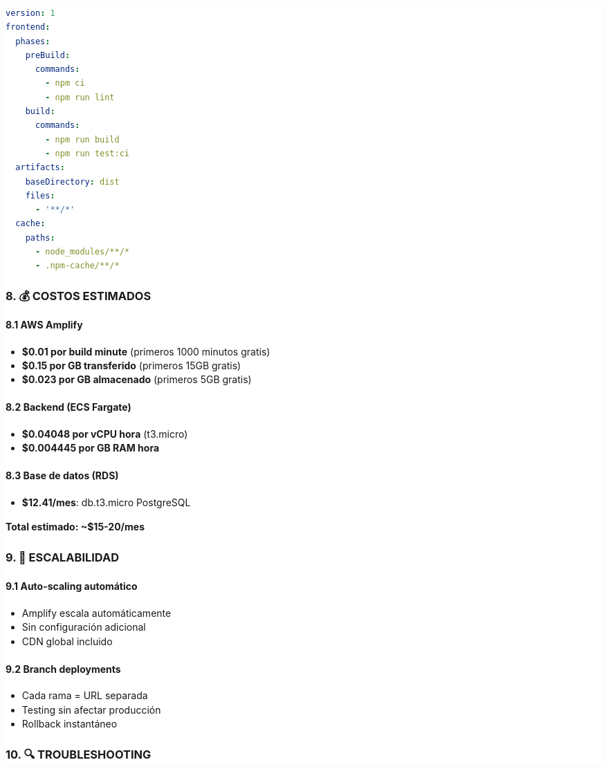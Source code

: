 ```yaml
version: 1
frontend:
  phases:
    preBuild:
      commands:
        - npm ci
        - npm run lint
    build:
      commands:
        - npm run build
        - npm run test:ci
  artifacts:
    baseDirectory: dist
    files:
      - '**/*'
  cache:
    paths:
      - node_modules/**/*
      - .npm-cache/**/*
```

### **8. 💰 COSTOS ESTIMADOS**

#### **8.1 AWS Amplify**
- **$0.01 por build minute** (primeros 1000 minutos gratis)
- **$0.15 por GB transferido** (primeros 15GB gratis)
- **$0.023 por GB almacenado** (primeros 5GB gratis)

#### **8.2 Backend (ECS Fargate)**
- **$0.04048 por vCPU hora** (t3.micro)
- **$0.004445 por GB RAM hora**

#### **8.3 Base de datos (RDS)**
- **$12.41/mes**: db.t3.micro PostgreSQL

**Total estimado: ~$15-20/mes**

### **9. 🚀 ESCALABILIDAD**

#### **9.1 Auto-scaling automático**
- Amplify escala automáticamente
- Sin configuración adicional
- CDN global incluido

#### **9.2 Branch deployments**
- Cada rama = URL separada
- Testing sin afectar producción
- Rollback instantáneo

### **10. 🔍 TROUBLESHOOTING**

